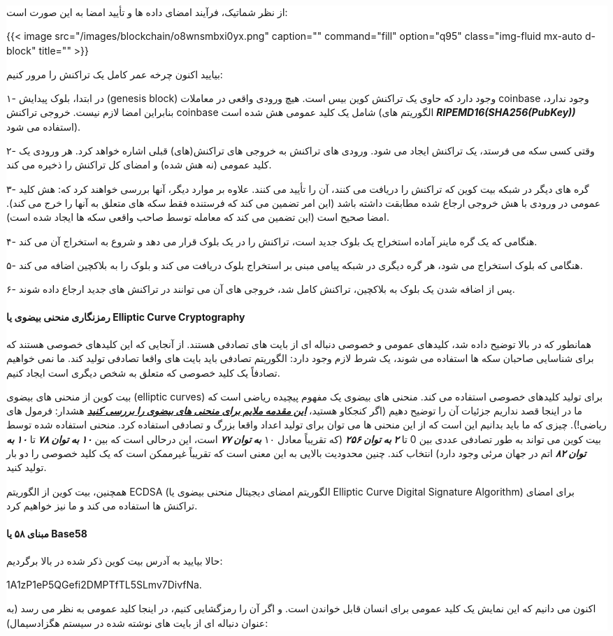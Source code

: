 از نظر شماتیک، فرآیند امضای داده ها و تأیید امضا به این صورت است:


{{< image src="/images/blockchain/o8wnsmbxi0yx.png" caption="" command="fill" option="q95" class="img-fluid mx-auto d-block" title="" >}}

بیایید اکنون چرخه عمر کامل یک تراکنش را مرور کنیم:

۱- در ابتدا، بلوک پیدایش (genesis block) وجود دارد که حاوی یک تراکنش کوین بیس است. هیچ ورودی واقعی در معاملات coinbase وجود ندارد، بنابراین امضا لازم نیست. خروجی تراکنش coinbase شامل یک کلید عمومی هش شده است (الگوریتم های _**RIPEMD16(SHA256(PubKey))**_ استفاده می شود).

۲- وقتی کسی سکه می فرستد، یک تراکنش ایجاد می شود. ورودی های تراکنش به خروجی های تراکنش(های) قبلی اشاره خواهد کرد. هر ورودی یک کلید عمومی (نه هش شده) و امضای کل تراکنش را ذخیره می کند.

۳- گره های دیگر در شبکه بیت کوین که تراکنش را دریافت می کنند، آن را تأیید می کنند. علاوه بر موارد دیگر، آنها بررسی خواهند کرد که: هش کلید عمومی در ورودی با هش خروجی ارجاع شده مطابقت داشته باشد (این امر تضمین می کند که فرستنده فقط سکه های متعلق به آنها را خرج می کند). امضا صحیح است (این تضمین می کند که معامله توسط صاحب واقعی سکه ها ایجاد شده است).

۴- هنگامی که یک گره ماینر آماده استخراج یک بلوک جدید است، تراکنش را در یک بلوک قرار می دهد و شروع به استخراج آن می کند.

۵- هنگامی که بلوک استخراج می شود، هر گره دیگری در شبکه پیامی مبنی بر استخراج بلوک دریافت می کند و بلوک را به بلاکچین اضافه می کند.

۶- پس از اضافه شدن یک بلوک به بلاکچین، تراکنش کامل شد، خروجی های آن می توانند در تراکنش های جدید ارجاع داده شوند.

#### رمزنگاری منحنی بیضوی یا Elliptic Curve Cryptography

همانطور که در بالا توضیح داده شد، کلیدهای عمومی و خصوصی دنباله ای از بایت های تصادفی هستند. از آنجایی که این کلیدهای خصوصی هستند که برای شناسایی صاحبان سکه ها استفاده می شوند، یک شرط لازم وجود دارد: الگوریتم تصادفی باید بایت های واقعا تصادفی تولید کند. ما نمی خواهیم تصادفاً یک کلید خصوصی که متعلق به شخص دیگری است ایجاد کنیم.

بیت کوین از منحنی های بیضوی (elliptic curves) برای تولید کلیدهای خصوصی استفاده می کند. منحنی های بیضوی یک مفهوم پیچیده ریاضی است که ما در اینجا قصد نداریم جزئیات آن را توضیح دهیم (اگر کنجکاو هستید، _**[این مقدمه ملایم برای منحنی های بیضوی را بررسی کنید](http://andrea.corbellini.name/2015/05/17/elliptic-curve-cryptography-a-gentle-introduction/)**_ هشدار: فرمول های ریاضی!). چیزی که ما باید بدانیم این است که از این منحنی ها می توان برای تولید اعداد واقعا بزرگ و تصادفی استفاده کرد. منحنی استفاده شده توسط بیت کوین می تواند به طور تصادفی عددی بین 0 تا _**۲ به توان ۲۵۶**_ (که تقریباً معادل ۱۰ _**به توان ۷۷**_ است، این درحالی است که بین _**۱۰ به توان ۷۸**_ تا  _**۱۰ به توان ۸۲**_ اتم در جهان مرئی وجود دارد) انتخاب کند. چنین محدودیت بالایی به این معنی است که تقریباً غیرممکن است که یک کلید خصوصی را دو بار تولید کنید.

همچنین، بیت کوین از الگوریتم ECDSA (الگوریتم امضای دیجیتال منحنی بیضوی یا Elliptic Curve Digital Signature Algorithm) برای امضای تراکنش ها استفاده می کند و ما نیز خواهیم کرد.

#### مبنای ۵۸ یا Base58

حالا بیایید به آدرس بیت کوین ذکر شده در بالا برگردیم:

1A1zP1eP5QGefi2DMPTfTL5SLmv7DivfNa. 

اکنون می دانیم که این نمایش یک کلید عمومی برای انسان قابل خواندن است. و اگر آن را رمزگشایی کنیم، در اینجا کلید عمومی به نظر می رسد (به عنوان دنباله ای از بایت های نوشته شده در سیستم هگزادسیمال):
